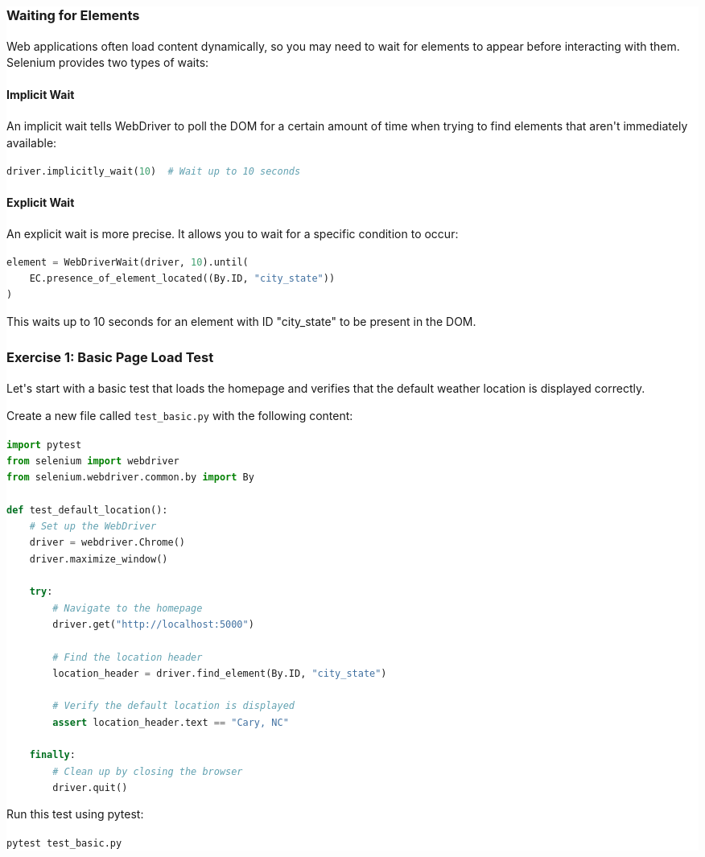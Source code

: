 ### Waiting for Elements
Web applications often load content dynamically, so you may need to wait for elements to appear before interacting with them. Selenium provides two types of waits:

#### Implicit Wait
An implicit wait tells WebDriver to poll the DOM for a certain amount of time when trying to find elements that aren't immediately available:
```python
driver.implicitly_wait(10)  # Wait up to 10 seconds
```

#### Explicit Wait
An explicit wait is more precise. It allows you to wait for a specific condition to occur:
```python
element = WebDriverWait(driver, 10).until(
    EC.presence_of_element_located((By.ID, "city_state"))
)
```
This waits up to 10 seconds for an element with ID "city_state" to be present in the DOM.

### Exercise 1: Basic Page Load Test
Let's start with a basic test that loads the homepage and verifies that the default weather location is displayed correctly.

Create a new file called `test_basic.py` with the following content:

```python
import pytest
from selenium import webdriver
from selenium.webdriver.common.by import By

def test_default_location():
    # Set up the WebDriver
    driver = webdriver.Chrome()
    driver.maximize_window()
    
    try:
        # Navigate to the homepage
        driver.get("http://localhost:5000")
        
        # Find the location header
        location_header = driver.find_element(By.ID, "city_state")
        
        # Verify the default location is displayed
        assert location_header.text == "Cary, NC"
        
    finally:
        # Clean up by closing the browser
        driver.quit()
```

Run this test using pytest:
```
pytest test_basic.py
```
